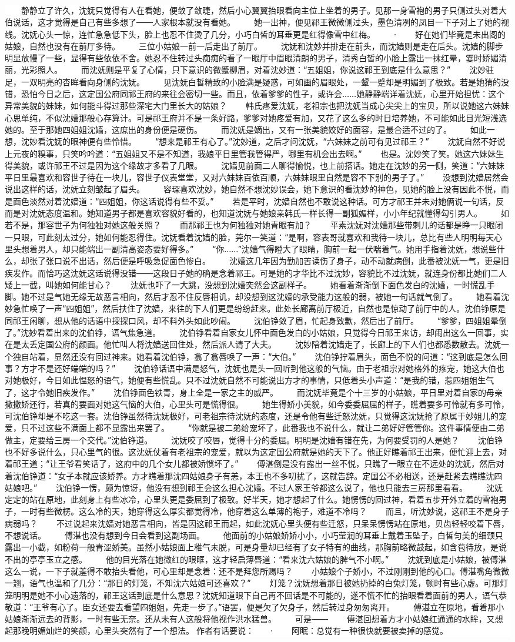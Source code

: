 　　静静立了许久，沈妩只觉得有人在看她，便敛了敛睫，然后小心翼翼抬眼看向主位上坐着的男子。见那一身雪袍的男子只侧过头对着大伯说话，这才觉得是自己有些多想了——人家根本就没有看她。
　　她一出神，便见祁王微微侧过头，墨色清冽的凤目一下子对上了她的视线。沈妩心头一惊，连忙急急低下头，脸上也忍不住烫了几分，小巧白皙的耳垂更是红得像雪中红梅。
　　·
　　好在她们毕竟是未出阁的姑娘，自然也没有在前厅多待。
　　三位小姑娘一前一后走出了前厅。
　　沈妩和沈妙并排走在前头，而沈嫱则是走在后头。沈嫱的脚步明显放慢了一些，显得有些依依不舍。她忍不住转过头痴痴的看了一眼厅中眉眼清朗的男子，清秀白皙的小脸上露出一抹红晕，霎时娇媚清丽，光彩照人。
　　而沈妩则是平复了心情，只下意识的微蹙柳眉，对着沈妙道：“五姐姐，你说这祁王到底是什么意思？”
　　沈妙驻足，一双明亮的杏眸看向身侧的沈妩。
　　见沈妩白皙精致的小脸满是疑惑，可如画的眉眼处，一颦一蹙却是明媚到了极致。若是她猜的没错，恐怕今日之后，这定国公府同祁王府的来往会密切一些。而且，依着爹爹的性子，或许会……她静静端详着沈妩，心里开始担忧：这个异常美貌的妹妹，如何能斗得过那些深宅大门里长大的姑娘？
　　韩氏疼爱沈妩，老祖宗也把沈妩当成心尖尖上的宝贝，所以说她这六妹妹心思单纯，不似沈嫱那般心存算计。可是祁王府并不是一条好路，爹爹对她疼爱有加，又花了这么多的时日培养她，不可能如此目光短浅选她的。至于那她四姐姐沈嫱，这庶出的身份便是硬伤。
　　而沈妩是嫡出，又有一张美貌姣好的面容，是最合适不过的了。
　　如此一想，沈妙看沈妩的眼神便有些怜惜。
　　“想来是祁王有心了。”沈妙道，之后才问沈妩，“六妹妹之前可有见过祁王？”
　　沈妩自然不好说上元夜的糗事，只笑吟吟道：“五姐姐又不是不知道，我娘平日里管我管得严，哪里有机会出去啊。”
　　也是。沈妙笑了笑。她这六妹妹生得美貌，或许祁王不过是因为这个缘故才多看了几眼。
　　沈嫱见前面二人聊得愉悦，也上前搭话。她走在沈妙的另一侧，笑道：“六妹妹平日里最喜欢和容世子待在一块儿，容世子仪表堂堂，又对六妹妹百依百顺，六妹妹眼里自然是容不下别的男子了。”
　　没想到沈嫱居然会说出这样的话，沈妩立刻皱起了眉头。
　　容琛喜欢沈妙，她自然不想沈妙误会，她下意识的看沈妙的神色，见她的脸上没有因此不悦，而是面色淡然对着沈嫱道：“四姐姐，你这话说得有些不妥。”
　　若是平时，沈嫱自然也不敢说这种话。可方才祁王并未对她俩说一句话，反而是对沈妩态度温和。她知道男子都是喜欢容貌好看的，也知道沈妩与她娘亲韩氏一样长得一副狐媚样，小小年纪就懂得勾引男人。
　　如若不是，那容世子为何独独对她这般关照？
　　而那祁王也为何独独对她青眼有加？
　　平素沈妩对沈嫱那些带刺儿的话都是睁一只眼闭一只眼，可此刻太过分，她如何能忍得住。沈妩看着沈嫱的脸，莞尔一笑道：“是啊，容表哥就喜欢和我待一块儿，总比有些人明明每天心里头想着男人，却只能端出一副清高姿态要好得多。”
　　“你……”沈嫱气得瞪大了眼睛，胸前一起一伏喘着气。她用手指着沈妩，想说些什么，却张了张口说不出话，然后便是呼吸急促面色惨白。
　　沈嫱这几年因为勤加苦读伤了身子，动不动就病倒，此番被沈妩一气，更是旧疾发作。而恰巧这沈妩这话说得没错——这段日子她的确是念着祁王。可是她的才华比不过沈妙，容貌比不过沈妩，就连身份都比她们二人矮上一截，叫她如何能甘心？
　　沈妩也吓了一大跳，没想到沈嫱突然会这副样子。
　　她看着渐渐倒下面色发白的沈嫱，一时慌乱手脚。她不过是气她无缘无故恶言相向，然后才忍不住反唇相讥，却没想到这沈嫱的承受能力这般的弱，被她一句话就气倒了。
　　她看着沈妙急忙唤了一声“四姐姐”，然后扶住了沈嫱，来往的下人们更是纷纷赶来。此处长廊离前厅极近，自然也是惊动了前厅中的人。沈伯铮原是同祁王闲聊，想从他的话语中探探口风，却不料外头如此吵闹。
　　沈伯铮敛了眉，忙起身致歉，然后出了前厅。
　　“爹爹，四姐姐晕倒了。”沈妙看着出来的沈伯铮，语气焦急道。
　　沈伯铮看着自家女儿怀中面色发白的小姑娘，只觉得今日祁王来访，却闹出这么一回事，实在是太丢定国公府的颜面。他忙叫人将沈嫱送回住处，然后派人请了大夫。
　　沈妙陪着沈嫱走了，长廊上的下人们也都悉数散去。沈妩一个独自站着，显然还没有回过神来。她看着沈伯铮，翕了翕唇唤了一声：“大伯。”
　　沈伯铮拧着眉头，面色不悦的问道：“这到底是怎么回事？方才不是还好端端的吗？”
　　沈伯铮话语中满是怒气，沈妩也是头一回听到他这般的气恼。由于老祖宗对她格外的疼宠，她这大伯也对她极好，今日如此愠怒的语气，她便有些慌乱。只不过沈妩自然不可能说出方才的事情，只低着头小声道：“是我的错，惹四姐姐生气了，这才令她旧疾发作。”
　　沈伯铮面色铁青，身上全是一家之主的威严。
　　而沈妩毕竟是个十三岁的小姑娘，平日里对着自家的母亲撒撒娇还行，若真的要面对她这气恼的大伯，心里头可是慌得很。
　　她生得娇小美貌，如今委委屈屈的样子，瞧着要多可怜就有多可怜，可沈伯铮却是不吃这一套。沈伯铮虽然待沈妩极好，可老祖宗待沈妩的态度，还是令他有些迁怒沈妩，只觉得这沈妩抢了原属于妙姐儿的宠爱，只不过这些不满面上都不显露出来罢了。
　　“你就是被二弟给宠坏了，此番我也不说什么，就让二弟好好管管你。这件事情便由二弟做主，定要给三房一个交代。”沈伯铮道。
　　沈妩咬了咬唇，觉得十分的委屈。明明是沈嫱有错在先，为何要受罚的人是她？
　　沈伯铮也不好多说什么，只心里气的很。这沈妩仗着有老祖宗的宠爱，就以为这定国公府就是她的天下了。他正好瞧着祁王出来，便忙迎上去，对着祁王道；“让王爷看笑话了，这府中的几个女儿都被娇惯坏了。”
　　傅湛倒是没有露出一丝不悦，只瞧了一眼立在不远处的沈妩，然后对着沈伯铮道：“女子本就应该娇养。方才瞧着那沈四姑娘身子有恙，本王也不多叨扰了，这就告辞。定国公不必相送，还是赶紧去瞧瞧沈四姑娘吧。”
　　沈伯铮一愣，颇为惊讶，他没有想到祁王会这么担心沈嫱。不过人家王爷都这么说了，他也只能去三房那里看看。
　　沈妩定定的站在原地，此刻身上有些冰冷，心里头更是委屈到了极致。好半天，她才想起了什么。她愣愣的回过神，看着五步开外立着的雪袍男子，一时有些微楞。这么冷的天，她穿得这么厚实都觉得冷，他穿着这么单薄的袍子，难道不冷吗？
　　而且，听沈妙说，这祁王不是身子病弱吗？
　　不过说起来沈嫱对她恶言相向，皆是因这祁王而起，如此沈妩心里头便有些迁怒，只呆呆愣愣站在原地，贝齿轻轻咬着下唇，不想说话。
　　傅湛也没有想到今日会看到这副场面。
　　他面前的小姑娘娇娇小小，小巧莹润的耳垂上戴着玉坠子，白皙匀美的细颈只露出一小截，如粉荷一般青涩娇美。虽然小姑娘面上稚气未脱，可是身量却已经有了女子特有的曲线，那胸前略微鼓起，如含苞待放，是说不出的亭亭玉立之感。
　　他的目光落在她微红的眼眶，这才轻启薄唇道：“看来沈六姑娘的脾气不小啊。”
　　沈妩到底是小姑娘，被傅湛这么一说，一下子就羞得不敢抬头看他，可心里却是念着：还不是拜您所赐吗？
　　小姑娘个子娇小，不过刚刚到他的心口。傅湛嘴角微微一翘，语气也温和了几分：“那日的灯笼，不知沈六姑娘可还喜欢？”
　　灯笼？沈妩想着那日被她扔掉的白兔灯笼，顿时有些心虚。可那灯笼明明是她不小心遗落的，祁王这话到底是什么意思？沈妩知道眼下自己再不回话是不可能的，遂不慌不忙的抬眼看着面前的男人，语气恭敬道：“王爷有心了。臣女还要去看望四姐姐，先走一步了。”语罢，便是欠了欠身子，然后转过身匆匆离开。
　　傅湛立在原地，看着那小姑娘渐渐远去的背影，一时有些无奈。还从未有人这般将他视作洪水猛兽。
　　可是——
　　傅湛回想着方才小姑娘红通通的水眸，又想起那晚明媚灿烂的笑颜，心里头突然有了一个想法。
作者有话要说：　　·
　　阿眠：总觉有一种很快就要被卖掉的感觉。